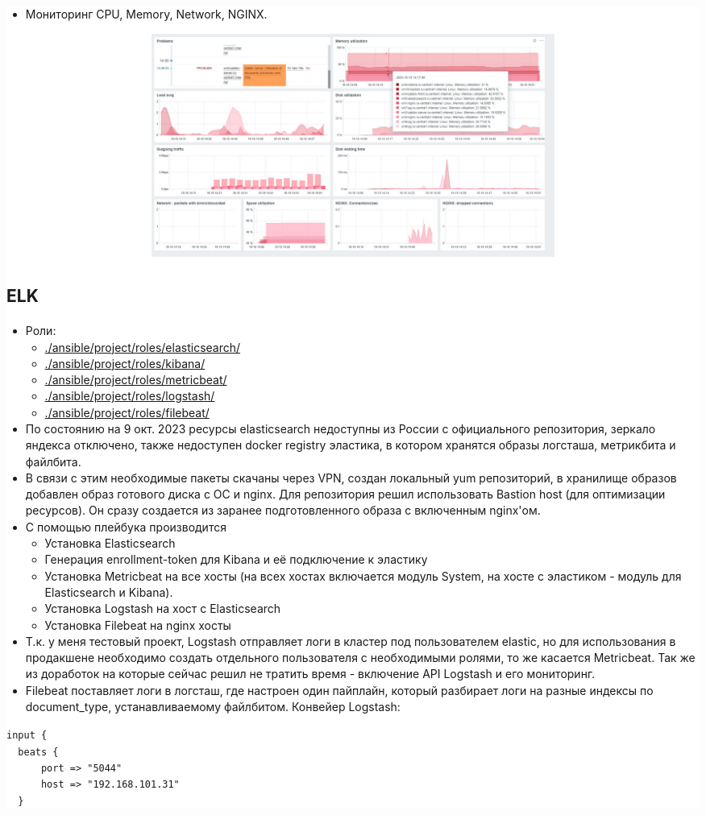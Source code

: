 - Мониторинг CPU, Memory, Network, NGINX.

<div align="center"><img src="./img/zabbix8.jpg" width="500" /></div>


## ELK

- Роли:
  - [./ansible/project/roles/elasticsearch/](./ansible/project/roles/elasticsearch/)
  - [./ansible/project/roles/kibana/](./ansible/project/roles/kibana/)
  - [./ansible/project/roles/metricbeat/](./ansible/project/roles/metricbeat/)
  - [./ansible/project/roles/logstash/](./ansible/project/roles/logstash/)
  - [./ansible/project/roles/filebeat/](./ansible/project/roles/filebeat/)
- По состоянию на 9 окт. 2023 ресурсы elasticsearch недоступны из России с официального репозитория, зеркало яндекса отключено, также недоступен docker registry эластика, в котором хранятся образы логсташа, метрикбита и файлбита. 
- В связи с этим необходимые пакеты скачаны через VPN, создан локальный yum репозиторий, в хранилище образов добавлен образ готового диска с ОС и nginx. 
Для репозитория решил использовать Bastion host (для оптимизации ресурсов). Он сразу создается из заранее подготовленного образа с включенным nginx'ом.   
- С помощью плейбука производится 
  - Установка Elasticsearch
  - Генерация enrollment-token для Kibana и её подключение к эластику
  - Установка Metricbeat на все хосты (на всех хостах включается модуль System, на хосте с эластиком - модуль для Elasticsearch и Kibana). 
  - Установка Logstash на хост c Elasticsearch
  - Установка Filebeat на nginx хосты
- Т.к. у меня тестовый проект, Logstash отправляет логи в кластер под пользователем elastic, но для использования в продакшене необходимо создать отдельного пользователя с необходимыми ролями, то же касается Metricbeat. Так же из доработок на которые сейчас решил не тратить время - включение API Logstash и его мониторинг.
- Filebeat поставляет логи в логсташ, где настроен один пайплайн, который разбирает логи на разные индексы по document_type, устанавливаемому файлбитом. 
Конвейер Logstash:
```
input {
  beats {
      port => "5044"
      host => "192.168.101.31"
  }
```